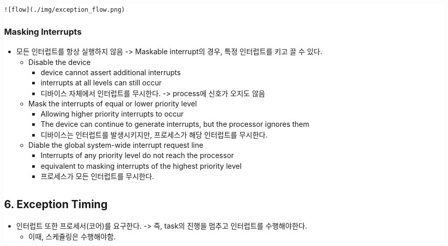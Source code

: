     ![flow](./img/exception_flow.png)

### Masking Interrupts
- 모든 인터럽트를 항상 실행하지 않음 -> Maskable interrupt의 경우, 특정 인터럽트를 키고 끌 수 있다.
  - Disable the device
    - device cannot assert additional interrupts
    - interrupts at all levels can still occur
    - 디바이스 자체에서 인터럽트를 무시한다. -> process에 신호가 오지도 않음
  - Mask the interrupts of equal or lower priority level
    - Allowing higher priority interrupts to occur
    - The device can continue to generate interrupts, but the processor ignores them
    - 디바이스는 인터럽트를 발생시키지만, 프로세스가 해당 인터럽트를 무시한다.
  - Diable the global system-wide interrupt request line
    - Interrupts of any priority level do not reach the processor
    - equivalent to masking interrupts of the highest priority level
    - 프로세스가 모든 인터럽트를 무시한다.

## 6. Exception Timing
- 인터럽트 또한 프로세서(코어)를 요구한다. -> 즉, task의 진행을 멈추고 인터럽트를 수행해야한다. 
  - 이때, 스케쥴링은 수행해야함.